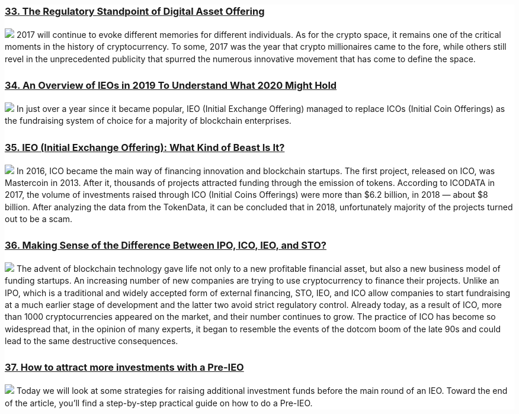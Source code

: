 ### [33. The Regulatory Standpoint of Digital Asset Offering](https://hackernoon.com/the-regulatory-standpoint-of-digital-asset-offering-h0r425b)
![](https://cdn.hackernoon.com/drafts/re9q42qq.png)
2017 will continue to evoke different memories for different individuals. As for the crypto space, it remains one of the critical moments in the history of cryptocurrency. To some, 2017 was the year that crypto millionaires came to the fore, while others still revel in the unprecedented publicity that spurred the numerous innovative movement that has come to define the space.

### [34. An Overview of IEOs in 2019 To Understand What 2020 Might Hold](https://hackernoon.com/an-overview-of-ieos-in-2019-to-understand-what-2020-might-hold-01g632n4)
![](https://cdn.hackernoon.com/drafts/yt7u32gj.png)
In just over a year since it became popular, IEO (Initial Exchange Offering) managed to replace ICOs (Initial Coin Offerings) as the fundraising system of choice for a majority of blockchain enterprises. 

### [35. IEO (Initial Exchange Offering): What Kind of Beast Is It?](https://hackernoon.com/ieo-initial-exchange-offering-what-kind-of-beast-is-it-hz143tce)
![](https://firebasestorage.googleapis.com/v0/b/hackernoon-app.appspot.com/o/images%2Fi6QOYTLRJINciZp2QDJ22TjWklh1-ug193u5w.jpeg?alt=media&token=72cd2f67-992d-49be-bc9a-da2e5ed47b06)
In 2016, ICO became the main way of financing innovation and blockchain startups. The first project, released on ICO, was Mastercoin in 2013. After it, thousands of projects attracted funding through the emission of tokens. According to ICODATA in 2017, the volume of investments raised through ICO (Initial Coins Offerings) were more than $6.2 billion, in 2018 — about $8 billion. After analyzing the data from the TokenData, it can be concluded that in 2018, unfortunately majority of the projects turned out to be a scam. 

### [36. Making Sense of the Difference Between IPO, ICO, IEO, and STO?](https://hackernoon.com/what-is-the-difference-between-ipo-ico-ieo-and-sto-0s19c38rg)
![](https://cdn.hackernoon.com/drafts/bu1aq3862.png)
The advent of blockchain technology gave life not only to a new profitable financial asset, but also a new business model of funding startups. An increasing number of new companies are trying to use cryptocurrency to finance their projects. Unlike an IPO, which is a traditional and widely accepted form of external financing, STO, IEO, and ICO allow companies to start fundraising at a much earlier stage of development and the latter two avoid strict regulatory control. Already today, as a result of ICO, more than 1000 cryptocurrencies appeared on the market, and their number continues to grow. The practice of ICO has become so widespread that, in the opinion of many experts, it began to resemble the events of the dotcom boom of the late 90s and could lead to the same destructive consequences.

### [37. How to attract more investments with a Pre-IEO](https://hackernoon.com/how-to-attract-more-investments-with-a-pre-ieo-nmk33c5d)
![](https://cdn.hackernoon.com/drafts/9wjd3ci0.png)
Today we will look at some strategies for raising additional investment funds before the main round of an IEO. Toward the end of the article, you’ll find a step-by-step practical guide on how to do a Pre-IEO.
